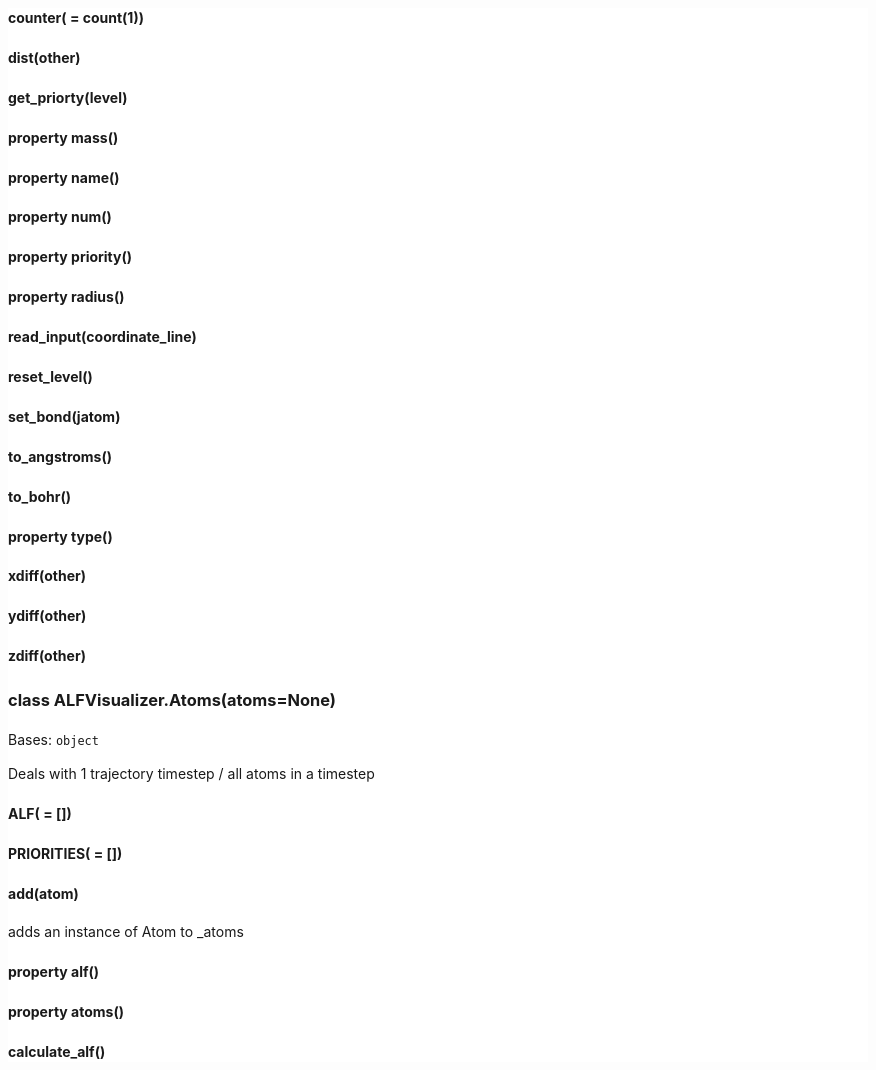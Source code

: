 #### counter( = count(1))

#### dist(other)

#### get_priorty(level)

#### property mass()

#### property name()

#### property num()

#### property priority()

#### property radius()

#### read_input(coordinate_line)

#### reset_level()

#### set_bond(jatom)

#### to_angstroms()

#### to_bohr()

#### property type()

#### xdiff(other)

#### ydiff(other)

#### zdiff(other)

### class ALFVisualizer.Atoms(atoms=None)
Bases: `object`

Deals with 1 trajectory timestep / all atoms in a timestep


#### ALF( = [])

#### PRIORITIES( = [])

#### add(atom)
adds an instance of Atom to _atoms


#### property alf()

#### property atoms()

#### calculate_alf()
